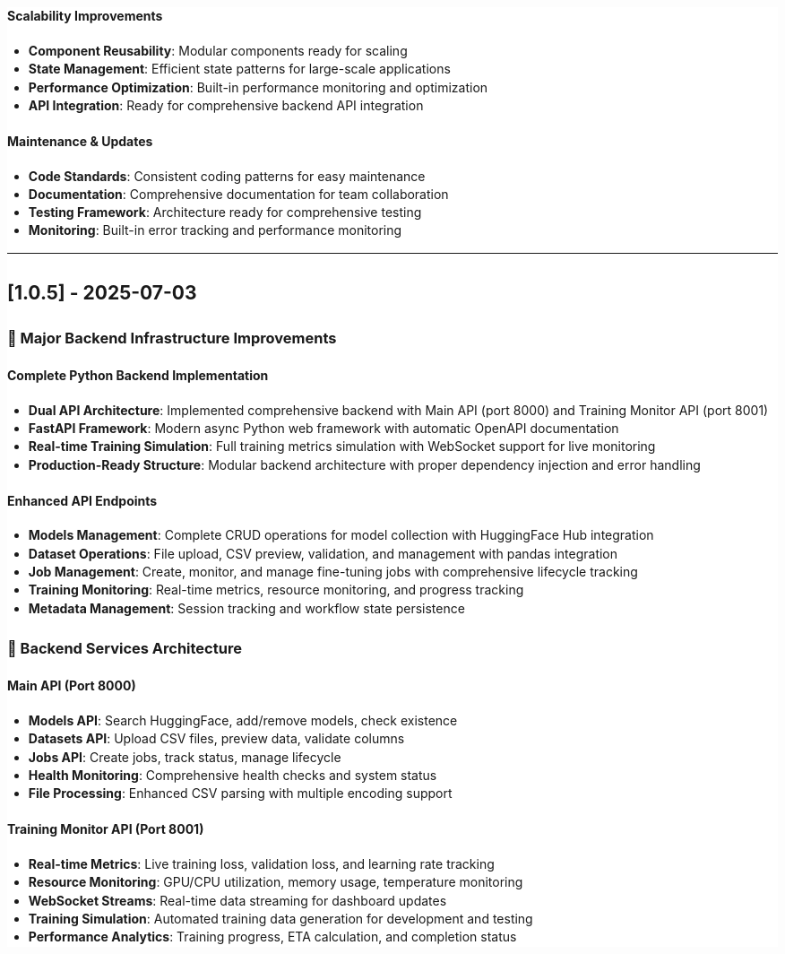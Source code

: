 #### Scalability Improvements
- **Component Reusability**: Modular components ready for scaling
- **State Management**: Efficient state patterns for large-scale applications
- **Performance Optimization**: Built-in performance monitoring and optimization
- **API Integration**: Ready for comprehensive backend API integration

#### Maintenance & Updates
- **Code Standards**: Consistent coding patterns for easy maintenance
- **Documentation**: Comprehensive documentation for team collaboration
- **Testing Framework**: Architecture ready for comprehensive testing
- **Monitoring**: Built-in error tracking and performance monitoring

---

## [1.0.5] - 2025-07-03

### 🚀 Major Backend Infrastructure Improvements

#### Complete Python Backend Implementation
- **Dual API Architecture**: Implemented comprehensive backend with Main API (port 8000) and Training Monitor API (port 8001)
- **FastAPI Framework**: Modern async Python web framework with automatic OpenAPI documentation
- **Real-time Training Simulation**: Full training metrics simulation with WebSocket support for live monitoring
- **Production-Ready Structure**: Modular backend architecture with proper dependency injection and error handling

#### Enhanced API Endpoints
- **Models Management**: Complete CRUD operations for model collection with HuggingFace Hub integration
- **Dataset Operations**: File upload, CSV preview, validation, and management with pandas integration
- **Job Management**: Create, monitor, and manage fine-tuning jobs with comprehensive lifecycle tracking
- **Training Monitoring**: Real-time metrics, resource monitoring, and progress tracking
- **Metadata Management**: Session tracking and workflow state persistence

### 🔧 Backend Services Architecture

#### Main API (Port 8000)
- **Models API**: Search HuggingFace, add/remove models, check existence
- **Datasets API**: Upload CSV files, preview data, validate columns
- **Jobs API**: Create jobs, track status, manage lifecycle
- **Health Monitoring**: Comprehensive health checks and system status
- **File Processing**: Enhanced CSV parsing with multiple encoding support

#### Training Monitor API (Port 8001)
- **Real-time Metrics**: Live training loss, validation loss, and learning rate tracking
- **Resource Monitoring**: GPU/CPU utilization, memory usage, temperature monitoring
- **WebSocket Streams**: Real-time data streaming for dashboard updates
- **Training Simulation**: Automated training data generation for development and testing
- **Performance Analytics**: Training progress, ETA calculation, and completion status
